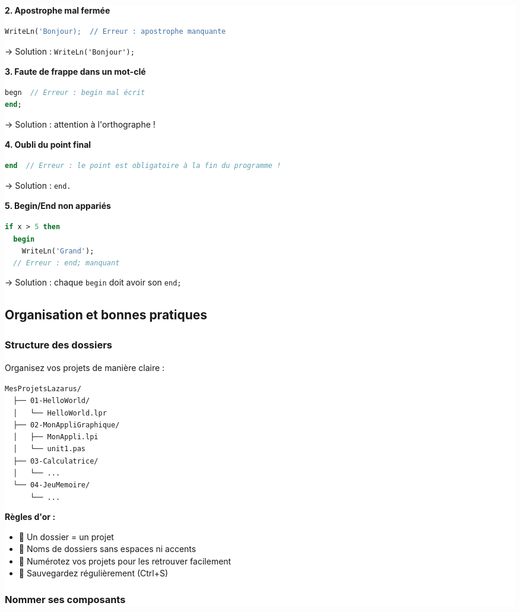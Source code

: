 **2. Apostrophe mal fermée**
```pascal
WriteLn('Bonjour);  // Erreur : apostrophe manquante
```
→ Solution : `WriteLn('Bonjour');`

**3. Faute de frappe dans un mot-clé**
```pascal
begn  // Erreur : begin mal écrit
end;
```
→ Solution : attention à l'orthographe !

**4. Oubli du point final**
```pascal
end  // Erreur : le point est obligatoire à la fin du programme !
```
→ Solution : `end.`

**5. Begin/End non appariés**
```pascal
if x > 5 then
  begin
    WriteLn('Grand');
  // Erreur : end; manquant
```
→ Solution : chaque `begin` doit avoir son `end;`

## Organisation et bonnes pratiques

### Structure des dossiers

Organisez vos projets de manière claire :

```
MesProjetsLazarus/
  ├── 01-HelloWorld/
  │   └── HelloWorld.lpr
  ├── 02-MonAppliGraphique/
  │   ├── MonAppli.lpi
  │   └── unit1.pas
  ├── 03-Calculatrice/
  │   └── ...
  └── 04-JeuMemoire/
      └── ...
```

**Règles d'or :**
- 📁 Un dossier = un projet
- 📝 Noms de dossiers sans espaces ni accents
- 🔢 Numérotez vos projets pour les retrouver facilement
- 💾 Sauvegardez régulièrement (Ctrl+S)

### Nommer ses composants
